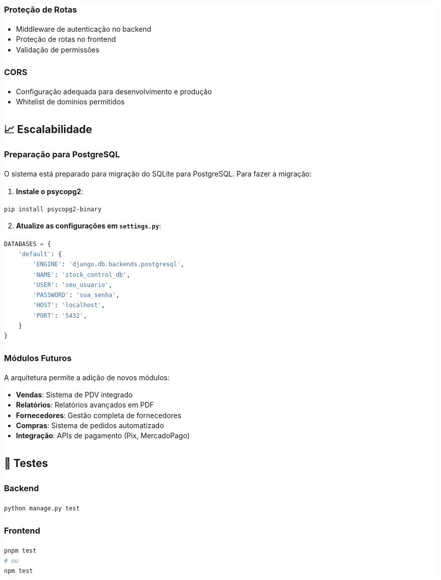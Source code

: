 ### Proteção de Rotas
- Middleware de autenticação no backend
- Proteção de rotas no frontend
- Validação de permissões

### CORS
- Configuração adequada para desenvolvimento e produção
- Whitelist de domínios permitidos

## 📈 Escalabilidade

### Preparação para PostgreSQL

O sistema está preparado para migração do SQLite para PostgreSQL. Para fazer a migração:

1. **Instale o psycopg2**:
```bash
pip install psycopg2-binary
```

2. **Atualize as configurações em `settings.py`**:
```python
DATABASES = {
    'default': {
        'ENGINE': 'django.db.backends.postgresql',
        'NAME': 'stock_control_db',
        'USER': 'seu_usuario',
        'PASSWORD': 'sua_senha',
        'HOST': 'localhost',
        'PORT': '5432',
    }
}
```

### Módulos Futuros

A arquitetura permite a adição de novos módulos:

- **Vendas**: Sistema de PDV integrado
- **Relatórios**: Relatórios avançados em PDF
- **Fornecedores**: Gestão completa de fornecedores
- **Compras**: Sistema de pedidos automatizado
- **Integração**: APIs de pagamento (Pix, MercadoPago)

## 🧪 Testes

### Backend
```bash
python manage.py test
```

### Frontend
```bash
pnpm test
# ou
npm test
```
